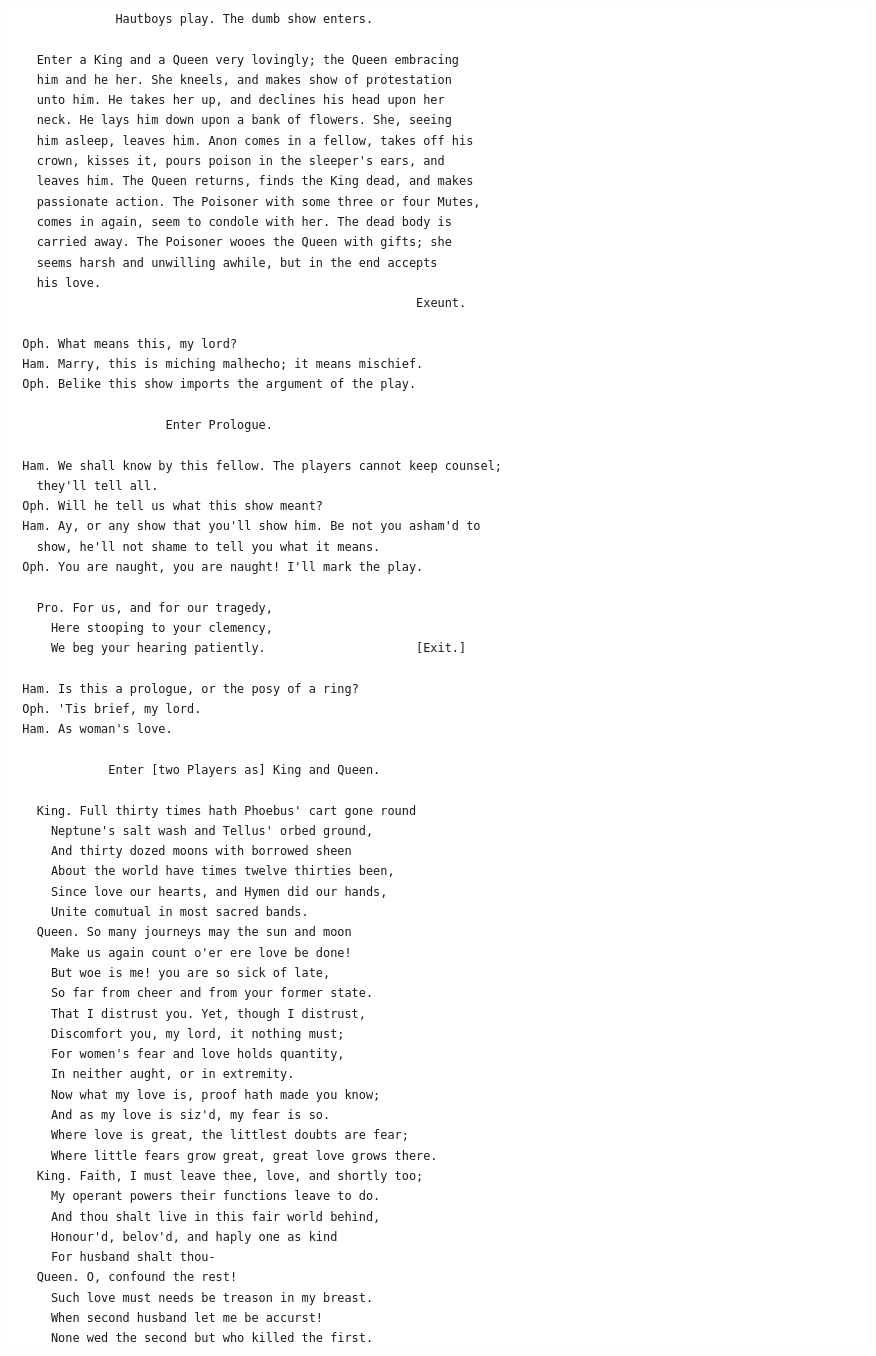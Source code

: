                    Hautboys play. The dumb show enters.
    
        Enter a King and a Queen very lovingly; the Queen embracing
        him and he her. She kneels, and makes show of protestation
        unto him. He takes her up, and declines his head upon her
        neck. He lays him down upon a bank of flowers. She, seeing
        him asleep, leaves him. Anon comes in a fellow, takes off his
        crown, kisses it, pours poison in the sleeper's ears, and
        leaves him. The Queen returns, finds the King dead, and makes
        passionate action. The Poisoner with some three or four Mutes,
        comes in again, seem to condole with her. The dead body is
        carried away. The Poisoner wooes the Queen with gifts; she
        seems harsh and unwilling awhile, but in the end accepts
        his love.
                                                             Exeunt.
    
      Oph. What means this, my lord?
      Ham. Marry, this is miching malhecho; it means mischief.  
      Oph. Belike this show imports the argument of the play.
    
                          Enter Prologue.
    
      Ham. We shall know by this fellow. The players cannot keep counsel;
        they'll tell all.
      Oph. Will he tell us what this show meant?
      Ham. Ay, or any show that you'll show him. Be not you asham'd to
        show, he'll not shame to tell you what it means.
      Oph. You are naught, you are naught! I'll mark the play.
    
        Pro. For us, and for our tragedy,
          Here stooping to your clemency,
          We beg your hearing patiently.                     [Exit.]
    
      Ham. Is this a prologue, or the posy of a ring?
      Oph. 'Tis brief, my lord.
      Ham. As woman's love.
    
                  Enter [two Players as] King and Queen.  
    
        King. Full thirty times hath Phoebus' cart gone round
          Neptune's salt wash and Tellus' orbed ground,
          And thirty dozed moons with borrowed sheen
          About the world have times twelve thirties been,
          Since love our hearts, and Hymen did our hands,
          Unite comutual in most sacred bands.
        Queen. So many journeys may the sun and moon
          Make us again count o'er ere love be done!
          But woe is me! you are so sick of late,
          So far from cheer and from your former state.
          That I distrust you. Yet, though I distrust,
          Discomfort you, my lord, it nothing must;
          For women's fear and love holds quantity,
          In neither aught, or in extremity.
          Now what my love is, proof hath made you know;
          And as my love is siz'd, my fear is so.
          Where love is great, the littlest doubts are fear;
          Where little fears grow great, great love grows there.
        King. Faith, I must leave thee, love, and shortly too;  
          My operant powers their functions leave to do.
          And thou shalt live in this fair world behind,
          Honour'd, belov'd, and haply one as kind
          For husband shalt thou-
        Queen. O, confound the rest!
          Such love must needs be treason in my breast.
          When second husband let me be accurst!
          None wed the second but who killed the first.
    